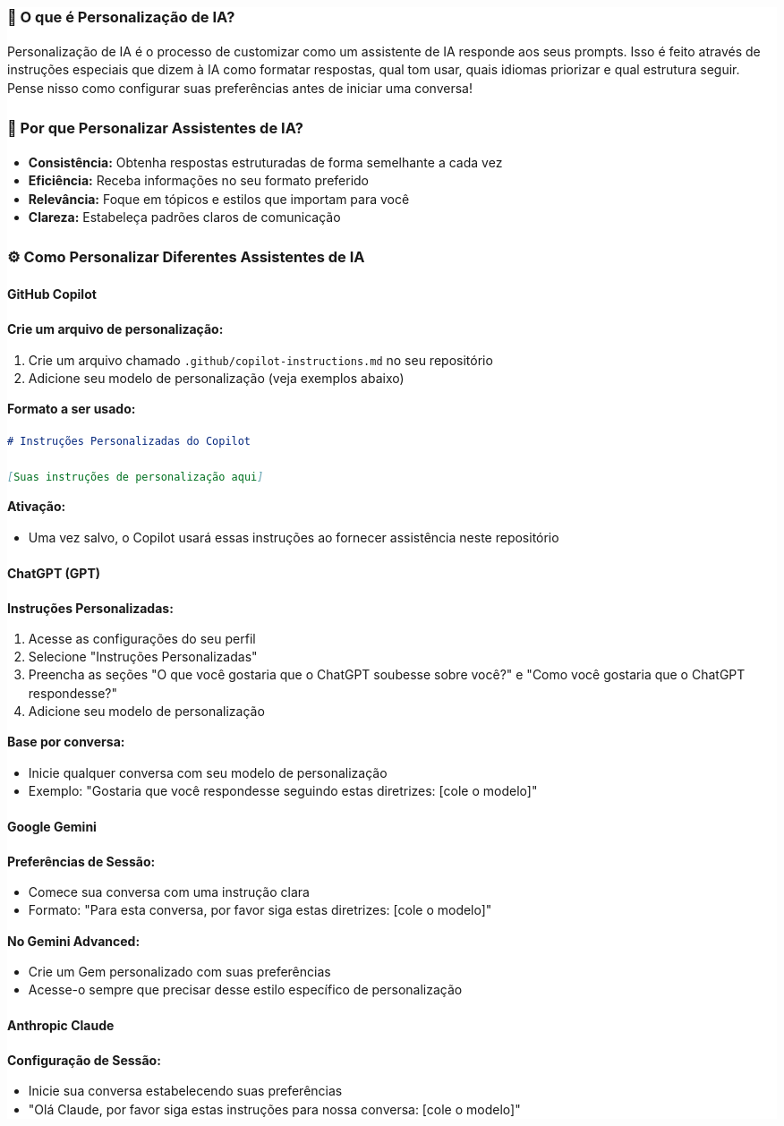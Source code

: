 ### 🧠 O que é Personalização de IA?
Personalização de IA é o processo de customizar como um assistente de IA responde aos seus prompts. Isso é feito através de instruções especiais que dizem à IA como formatar respostas, qual tom usar, quais idiomas priorizar e qual estrutura seguir. Pense nisso como configurar suas preferências antes de iniciar uma conversa!

### 🎯 Por que Personalizar Assistentes de IA?
- **Consistência:** Obtenha respostas estruturadas de forma semelhante a cada vez
- **Eficiência:** Receba informações no seu formato preferido
- **Relevância:** Foque em tópicos e estilos que importam para você
- **Clareza:** Estabeleça padrões claros de comunicação

### ⚙️ Como Personalizar Diferentes Assistentes de IA

#### GitHub Copilot
**Crie um arquivo de personalização:**
1. Crie um arquivo chamado `.github/copilot-instructions.md` no seu repositório
2. Adicione seu modelo de personalização (veja exemplos abaixo)

**Formato a ser usado:**
```markdown
# Instruções Personalizadas do Copilot

[Suas instruções de personalização aqui]
```

**Ativação:**
- Uma vez salvo, o Copilot usará essas instruções ao fornecer assistência neste repositório

#### ChatGPT (GPT)
**Instruções Personalizadas:**
1. Acesse as configurações do seu perfil
2. Selecione "Instruções Personalizadas"
3. Preencha as seções "O que você gostaria que o ChatGPT soubesse sobre você?" e "Como você gostaria que o ChatGPT respondesse?"
4. Adicione seu modelo de personalização

**Base por conversa:**
- Inicie qualquer conversa com seu modelo de personalização
- Exemplo: "Gostaria que você respondesse seguindo estas diretrizes: [cole o modelo]"

#### Google Gemini
**Preferências de Sessão:**
- Comece sua conversa com uma instrução clara
- Formato: "Para esta conversa, por favor siga estas diretrizes: [cole o modelo]"

**No Gemini Advanced:**
- Crie um Gem personalizado com suas preferências
- Acesse-o sempre que precisar desse estilo específico de personalização

#### Anthropic Claude
**Configuração de Sessão:**
- Inicie sua conversa estabelecendo suas preferências
- "Olá Claude, por favor siga estas instruções para nossa conversa: [cole o modelo]"
